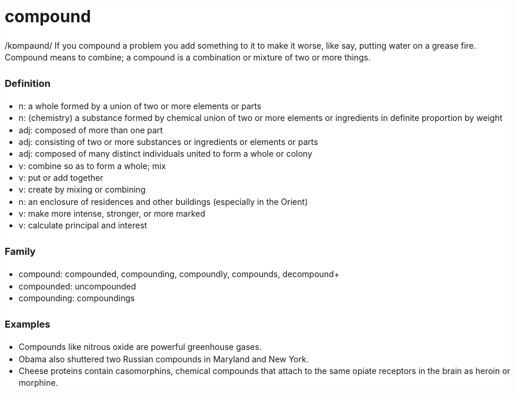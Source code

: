 # compound
/kɒmpaʊnd/ 
If you compound a problem you add something to it to make it worse, like say, putting water on a grease fire. Compound means to combine; a compound is a combination or mixture of two or more things.
### Definition
- n: a whole formed by a union of two or more elements or parts
- n: (chemistry) a substance formed by chemical union of two or more elements or ingredients in definite proportion by weight
- adj: composed of more than one part
- adj: consisting of two or more substances or ingredients or elements or parts
- adj: composed of many distinct individuals united to form a whole or colony
- v: combine so as to form a whole; mix
- v: put or add together
- v: create by mixing or combining
- n: an enclosure of residences and other buildings (especially in the Orient)
- v: make more intense, stronger, or more marked
- v: calculate principal and interest
### Family
- compound: compounded, compounding, compoundly, compounds, decompound+
- compounded: uncompounded
- compounding: compoundings
### Examples
- Compounds like nitrous oxide are powerful greenhouse gases.
- Obama also shuttered two Russian compounds in Maryland and New York.
- Cheese proteins contain casomorphins, chemical compounds that attach to the same opiate receptors in the brain as heroin or morphine.